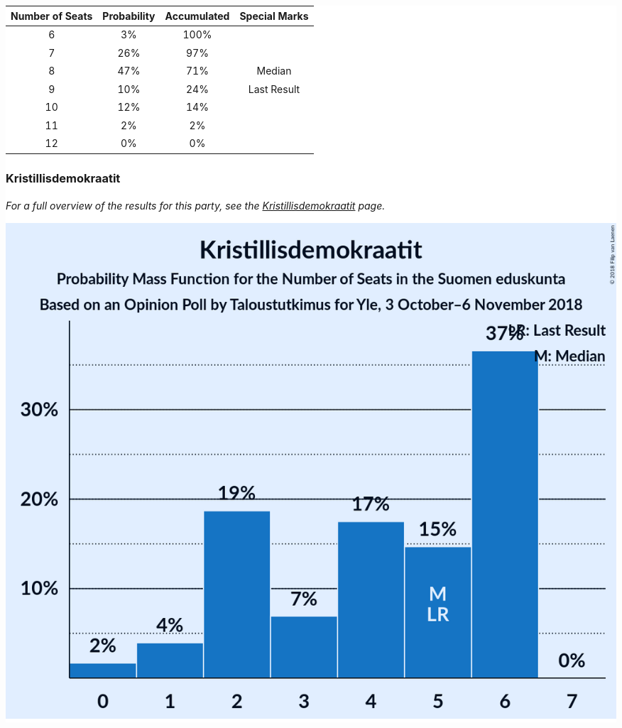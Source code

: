
| Number of Seats | Probability | Accumulated | Special Marks |
|:---------------:|:-----------:|:-----------:|:-------------:|
| 6 | 3% | 100% |  |
| 7 | 26% | 97% |  |
| 8 | 47% | 71% | Median |
| 9 | 10% | 24% | Last Result |
| 10 | 12% | 14% |  |
| 11 | 2% | 2% |  |
| 12 | 0% | 0% |  |

### Kristillisdemokraatit

*For a full overview of the results for this party, see the [Kristillisdemokraatit](party-kristillisdemokraatit.html) page.*

![Graph with seats probability mass function not yet produced](2018-11-06-Taloustutkimus-seats-pmf-kristillisdemokraatit.png "Seats Probability Mass Function")

